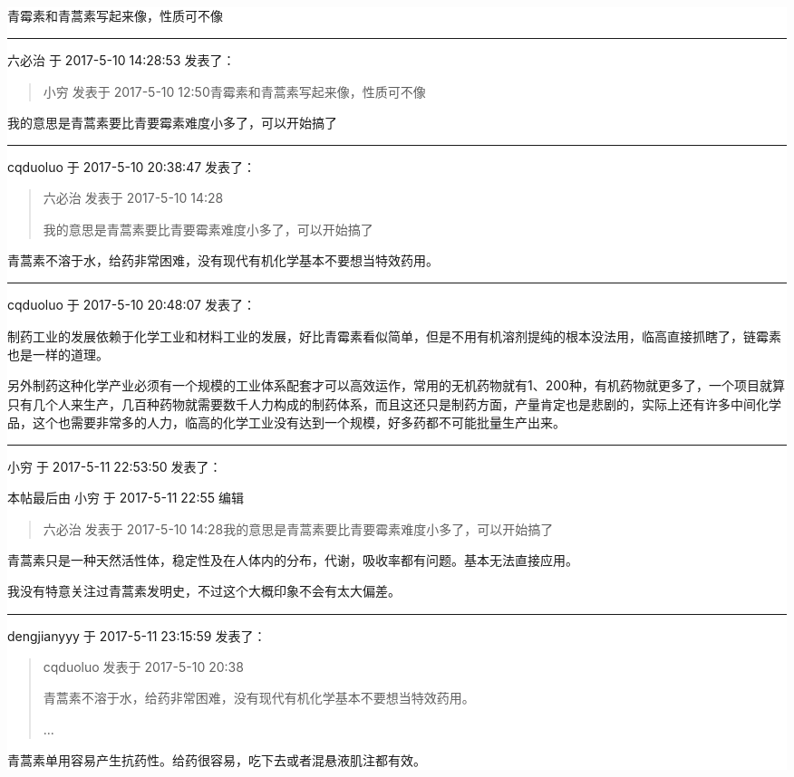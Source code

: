 

青霉素和青蒿素写起来像，性质可不像

---------

六必治 于 2017-5-10 14:28:53 发表了：

> 小穷 发表于 2017-5-10 12:50青霉素和青蒿素写起来像，性质可不像



我的意思是青蒿素要比青要霉素难度小多了，可以开始搞了

---------

cqduoluo 于 2017-5-10 20:38:47 发表了：

> 六必治 发表于 2017-5-10 14:28
> 
> 我的意思是青蒿素要比青要霉素难度小多了，可以开始搞了



青蒿素不溶于水，给药非常困难，没有现代有机化学基本不要想当特效药用。

---------

cqduoluo 于 2017-5-10 20:48:07 发表了：

制药工业的发展依赖于化学工业和材料工业的发展，好比青霉素看似简单，但是不用有机溶剂提纯的根本没法用，临高直接抓瞎了，链霉素也是一样的道理。

另外制药这种化学产业必须有一个规模的工业体系配套才可以高效运作，常用的无机药物就有1、200种，有机药物就更多了，一个项目就算只有几个人来生产，几百种药物就需要数千人力构成的制药体系，而且这还只是制药方面，产量肯定也是悲剧的，实际上还有许多中间化学品，这个也需要非常多的人力，临高的化学工业没有达到一个规模，好多药都不可能批量生产出来。

---------

小穷 于 2017-5-11 22:53:50 发表了：

本帖最后由 小穷 于 2017-5-11 22:55 编辑 


> 
> 六必治 发表于 2017-5-10 14:28我的意思是青蒿素要比青要霉素难度小多了，可以开始搞了



青蒿素只是一种天然活性体，稳定性及在人体内的分布，代谢，吸收率都有问题。基本无法直接应用。

我没有特意关注过青蒿素发明史，不过这个大概印象不会有太大偏差。

---------

dengjianyyy 于 2017-5-11 23:15:59 发表了：

> cqduoluo 发表于 2017-5-10 20:38
> 
> 青蒿素不溶于水，给药非常困难，没有现代有机化学基本不要想当特效药用。
> 
> ...



青蒿素单用容易产生抗药性。给药很容易，吃下去或者混悬液肌注都有效。
